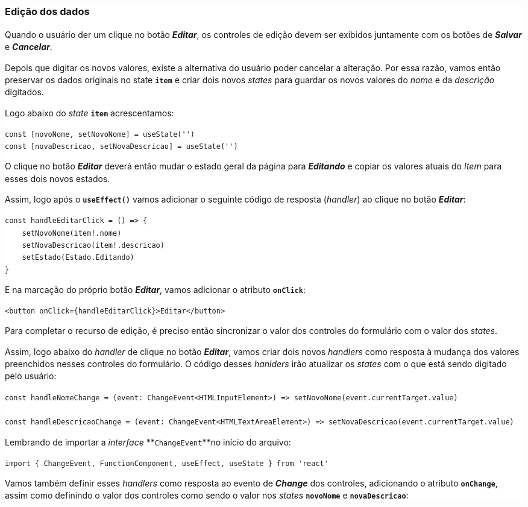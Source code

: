 ### Edição dos dados

Quando o usuário der um clique no botão ***Editar***, os controles de edição devem ser exibidos juntamente com os botões de ***Salvar*** e ***Cancelar***. 

Depois que digitar os novos valores, existe a alternativa do usuário poder cancelar a alteração. Por essa razão, vamos então preservar os dados originais no state **`item`** e criar dois novos *states* para guardar os novos valores do *nome* e da *descrição* digitados.

Logo abaixo do *state* **`item`** acrescentamos:

```tsx
const [novoNome, setNovoNome] = useState('')
const [novaDescricao, setNovaDescricao] = useState('')
```

O clique no botão ***Editar*** deverá então mudar o estado geral da página para ***Editando*** e copiar os valores atuais do *Item* para esses dois novos estados.

Assim, logo após o **`useEffect()`** vamos adicionar o seguinte código de resposta (*handler*) ao clique no botão ***Editar***:

```tsx
const handleEditarClick = () => {
	setNovoNome(item!.nome)
	setNovaDescricao(item!.descricao)
	setEstado(Estado.Editando)
}
```

E na marcação do próprio botão ***Editar***, vamos adicionar o atributo **`onClick`**:

```tsx
<button onClick={handleEditarClick}>Editar</button>
```

Para completar o recurso de edição, é preciso então sincronizar o valor dos controles do formulário com o valor dos *states*.

Assim, logo abaixo do *handler* de clique no botão ***Editar***, vamos criar dois novos *handlers* como resposta à mudança dos valores preenchidos nesses controles do formulário. O código desses *hanlders* irão atualizar os *states* com o que está sendo digitado pelo usuário:

```tsx
const handleNomeChange = (event: ChangeEvent<HTMLInputElement>) => setNovoNome(event.currentTarget.value)

const handleDescricaoChange = (event: ChangeEvent<HTMLTextAreaElement>) => setNovaDescricao(event.currentTarget.value)
```

Lembrando de importar a *interface* **`ChangeEvent`**no início do arquivo:

```
import { ChangeEvent, FunctionComponent, useEffect, useState } from 'react'
```

Vamos também definir esses *handlers* como resposta ao evento de ***Change*** dos controles, adicionando o atributo **`onChange`**, assim como definindo o valor dos controles como sendo o valor nos *states* **`novoNome`** e **`novaDescricao`**:
